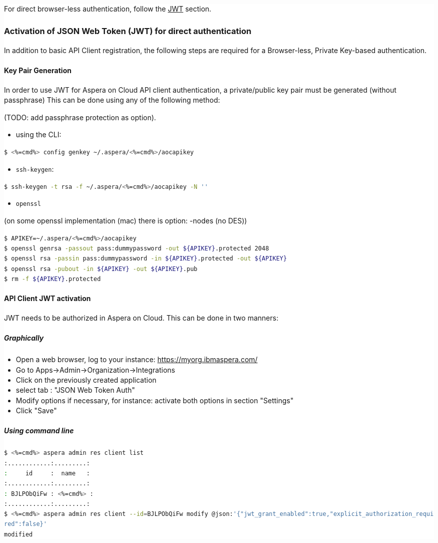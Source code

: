 For direct browser-less authentication, follow the [JWT](#jwt) section.

### <a name="jwt"></a>Activation of JSON Web Token (JWT) for direct authentication

In addition to basic API Client registration, the following steps are required for a Browser-less, Private Key-based authentication.

#### Key Pair Generation

In order to use JWT for Aspera on Cloud API client authentication, 
a private/public key pair must be generated (without passphrase)
This can be done using any of the following method:

(TODO: add passphrase protection as option).

* using the CLI:

```bash
$ <%=cmd%> config genkey ~/.aspera/<%=cmd%>/aocapikey
```

* `ssh-keygen`:

```bash
$ ssh-keygen -t rsa -f ~/.aspera/<%=cmd%>/aocapikey -N ''
```

* `openssl`

(on some openssl implementation (mac) there is option: -nodes (no DES))

```bash
$ APIKEY=~/.aspera/<%=cmd%>/aocapikey
$ openssl genrsa -passout pass:dummypassword -out ${APIKEY}.protected 2048
$ openssl rsa -passin pass:dummypassword -in ${APIKEY}.protected -out ${APIKEY}
$ openssl rsa -pubout -in ${APIKEY} -out ${APIKEY}.pub
$ rm -f ${APIKEY}.protected
```

#### API Client JWT activation

JWT needs to be authorized in Aspera on Cloud. This can be done in two manners:

##### Graphically

* Open a web browser, log to your instance: https://myorg.ibmaspera.com/
* Go to Apps&rarr;Admin&rarr;Organization&rarr;Integrations
* Click on the previously created application
* select tab : "JSON Web Token Auth"
* Modify options if necessary, for instance: activate both options in section "Settings"
* Click "Save"

##### Using command line

```bash
$ <%=cmd%> aspera admin res client list
:............:.........:
:     id     :  name   :
:............:.........:
: BJLPObQiFw : <%=cmd%> :
:............:.........:
$ <%=cmd%> aspera admin res client --id=BJLPObQiFw modify @json:'{"jwt_grant_enabled":true,"explicit_authorization_required":false}'
modified
```
